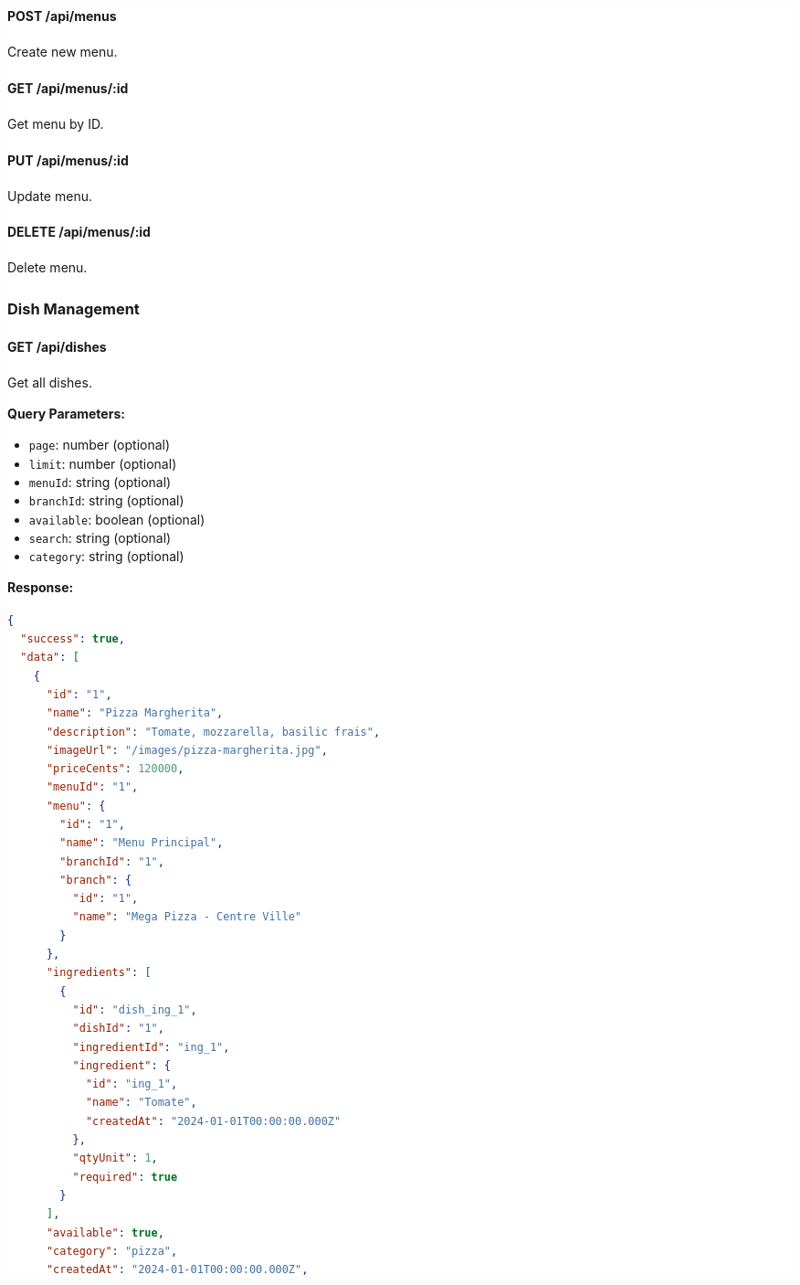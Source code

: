#### POST /api/menus
Create new menu.

#### GET /api/menus/:id
Get menu by ID.

#### PUT /api/menus/:id
Update menu.

#### DELETE /api/menus/:id
Delete menu.

### Dish Management

#### GET /api/dishes
Get all dishes.

**Query Parameters:**
- `page`: number (optional)
- `limit`: number (optional)
- `menuId`: string (optional)
- `branchId`: string (optional)
- `available`: boolean (optional)
- `search`: string (optional)
- `category`: string (optional)

**Response:**
```json
{
  "success": true,
  "data": [
    {
      "id": "1",
      "name": "Pizza Margherita",
      "description": "Tomate, mozzarella, basilic frais",
      "imageUrl": "/images/pizza-margherita.jpg",
      "priceCents": 120000,
      "menuId": "1",
      "menu": {
        "id": "1",
        "name": "Menu Principal",
        "branchId": "1",
        "branch": {
          "id": "1",
          "name": "Mega Pizza - Centre Ville"
        }
      },
      "ingredients": [
        {
          "id": "dish_ing_1",
          "dishId": "1",
          "ingredientId": "ing_1",
          "ingredient": {
            "id": "ing_1",
            "name": "Tomate",
            "createdAt": "2024-01-01T00:00:00.000Z"
          },
          "qtyUnit": 1,
          "required": true
        }
      ],
      "available": true,
      "category": "pizza",
      "createdAt": "2024-01-01T00:00:00.000Z",
```